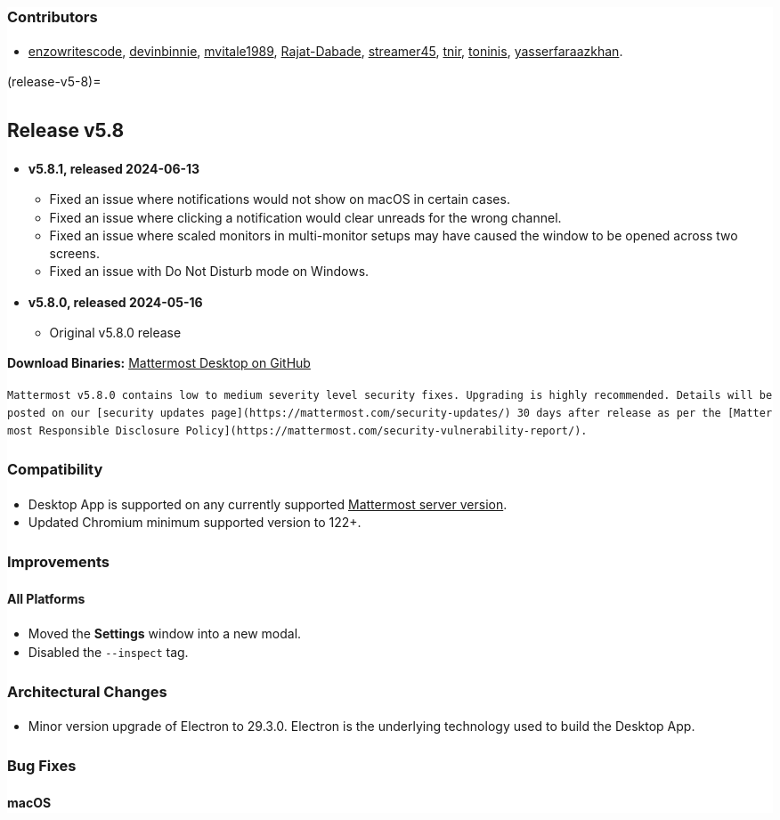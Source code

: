 ### Contributors

- [enzowritescode](https://github.com/enzowritescode), [devinbinnie](https://github.com/devinbinnie), [mvitale1989](https://github.com/mvitale1989), [Rajat-Dabade](https://github.com/Rajat-Dabade), [streamer45](https://github.com/streamer45), [tnir](https://github.com/tnir), [toninis](https://github.com/toninis), [yasserfaraazkhan](https://github.com/yasserfaraazkhan).

(release-v5-8)=
## Release v5.8

- **v5.8.1, released 2024-06-13**

  - Fixed an issue where notifications would not show on macOS in certain cases.
  - Fixed an issue where clicking a notification would clear unreads for the wrong channel.
  - Fixed an issue where scaled monitors in multi-monitor setups may have caused the window to be opened across two screens.
  - Fixed an issue with Do Not Disturb mode on Windows.

- **v5.8.0, released 2024-05-16**

  - Original v5.8.0 release

**Download Binaries:** [Mattermost Desktop on GitHub](https://github.com/mattermost/desktop/releases/v5.8.1)

```{Note}
Mattermost v5.8.0 contains low to medium severity level security fixes. Upgrading is highly recommended. Details will be posted on our [security updates page](https://mattermost.com/security-updates/) 30 days after release as per the [Mattermost Responsible Disclosure Policy](https://mattermost.com/security-vulnerability-report/).
```

### Compatibility

- Desktop App is supported on any currently supported [Mattermost server version](https://docs.mattermost.com/about/mattermost-desktop-releases.html#latest-releases).
- Updated Chromium minimum supported version to 122+.

### Improvements

#### All Platforms

- Moved the **Settings** window into a new modal.
- Disabled the `--inspect` tag.

### Architectural Changes

- Minor version upgrade of Electron to 29.3.0. Electron is the underlying technology used to build the Desktop App.

### Bug Fixes

#### macOS
